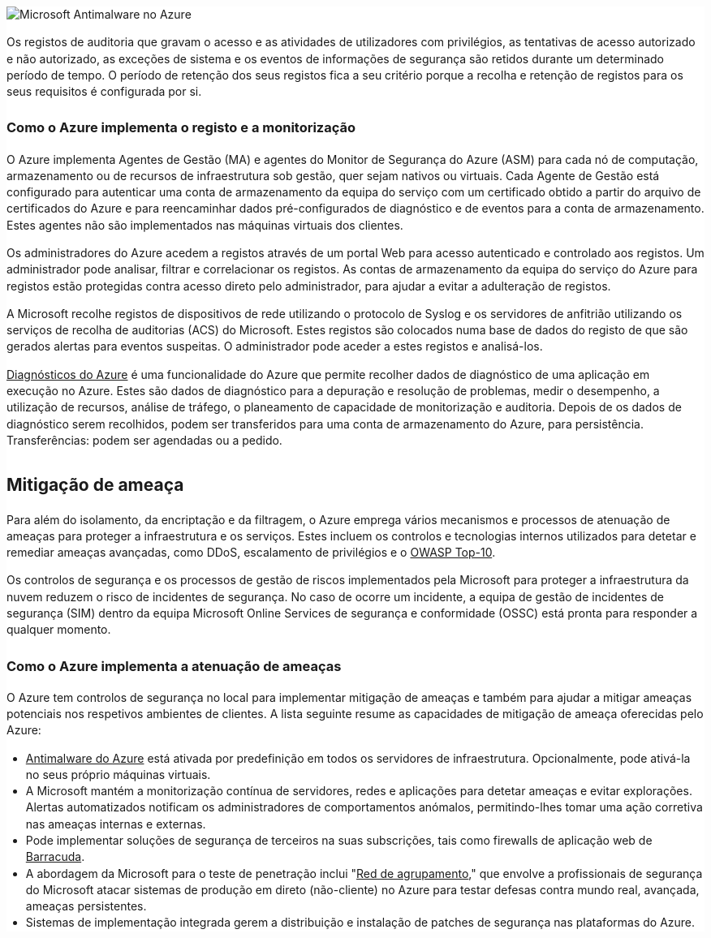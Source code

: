 ![Microsoft Antimalware no Azure](./media/azure-security-getting-started/sec-azgsfig5.PNG)

Os registos de auditoria que gravam o acesso e as atividades de utilizadores com privilégios, as tentativas de acesso autorizado e não autorizado, as exceções de sistema e os eventos de informações de segurança são retidos durante um determinado período de tempo. O período de retenção dos seus registos fica a seu critério porque a recolha e retenção de registos para os seus requisitos é configurada por si.

### <a name="how-azure-implements-logging-and-monitoring"></a>Como o Azure implementa o registo e a monitorização
O Azure implementa Agentes de Gestão (MA) e agentes do Monitor de Segurança do Azure (ASM) para cada nó de computação, armazenamento ou de recursos de infraestrutura sob gestão, quer sejam nativos ou virtuais. Cada Agente de Gestão está configurado para autenticar uma conta de armazenamento da equipa do serviço com um certificado obtido a partir do arquivo de certificados do Azure e para reencaminhar dados pré-configurados de diagnóstico e de eventos para a conta de armazenamento. Estes agentes não são implementados nas máquinas virtuais dos clientes.

Os administradores do Azure acedem a registos através de um portal Web para acesso autenticado e controlado aos registos. Um administrador pode analisar, filtrar e correlacionar os registos. As contas de armazenamento da equipa do serviço do Azure para registos estão protegidas contra acesso direto pelo administrador, para ajudar a evitar a adulteração de registos.

A Microsoft recolhe registos de dispositivos de rede utilizando o protocolo de Syslog e os servidores de anfitrião utilizando os serviços de recolha de auditorias (ACS) do Microsoft. Estes registos são colocados numa base de dados do registo de que são gerados alertas para eventos suspeitas. O administrador pode aceder a estes registos e analisá-los.

[Diagnósticos do Azure](https://msdn.microsoft.com/library/azure/gg433048.aspx) é uma funcionalidade do Azure que permite recolher dados de diagnóstico de uma aplicação em execução no Azure. Estes são dados de diagnóstico para a depuração e resolução de problemas, medir o desempenho, a utilização de recursos, análise de tráfego, o planeamento de capacidade de monitorização e auditoria. Depois de os dados de diagnóstico serem recolhidos, podem ser transferidos para uma conta de armazenamento do Azure, para persistência. Transferências: podem ser agendadas ou a pedido.

## <a name="threat-mitigation"></a>Mitigação de ameaça
Para além do isolamento, da encriptação e da filtragem, o Azure emprega vários mecanismos e processos de atenuação de ameaças para proteger a infraestrutura e os serviços. Estes incluem os controlos e tecnologias internos utilizados para detetar e remediar ameaças avançadas, como DDoS, escalamento de privilégios e o [OWASP Top-10](https://www.owasp.org/index.php/Category:OWASP_Top_Ten_Project).

Os controlos de segurança e os processos de gestão de riscos implementados pela Microsoft para proteger a infraestrutura da nuvem reduzem o risco de incidentes de segurança. No caso de ocorre um incidente, a equipa de gestão de incidentes de segurança (SIM) dentro da equipa Microsoft Online Services de segurança e conformidade (OSSC) está pronta para responder a qualquer momento.

### <a name="how-azure-implements-threat-mitigation"></a>Como o Azure implementa a atenuação de ameaças
O Azure tem controlos de segurança no local para implementar mitigação de ameaças e também para ajudar a mitigar ameaças potenciais nos respetivos ambientes de clientes. A lista seguinte resume as capacidades de mitigação de ameaça oferecidas pelo Azure:

* [Antimalware do Azure](azure-security-antimalware.md) está ativada por predefinição em todos os servidores de infraestrutura. Opcionalmente, pode ativá-la no seus próprio máquinas virtuais.
* A Microsoft mantém a monitorização contínua de servidores, redes e aplicações para detetar ameaças e evitar explorações. Alertas automatizados notificam os administradores de comportamentos anómalos, permitindo-lhes tomar uma ação corretiva nas ameaças internas e externas.
* Pode implementar soluções de segurança de terceiros na suas subscrições, tais como firewalls de aplicação web de [Barracuda](https://techlib.barracuda.com/ng54/deployonazure).
* A abordagem da Microsoft para o teste de penetração inclui "[Red de agrupamento](http://download.microsoft.com/download/C/1/9/C1990DBA-502F-4C2A-848D-392B93D9B9C3/Microsoft_Enterprise_Cloud_Red_Teaming.pdf)," que envolve a profissionais de segurança do Microsoft atacar sistemas de produção em direto (não-cliente) no Azure para testar defesas contra mundo real, avançada, ameaças persistentes.
* Sistemas de implementação integrada gerem a distribuição e instalação de patches de segurança nas plataformas do Azure.
